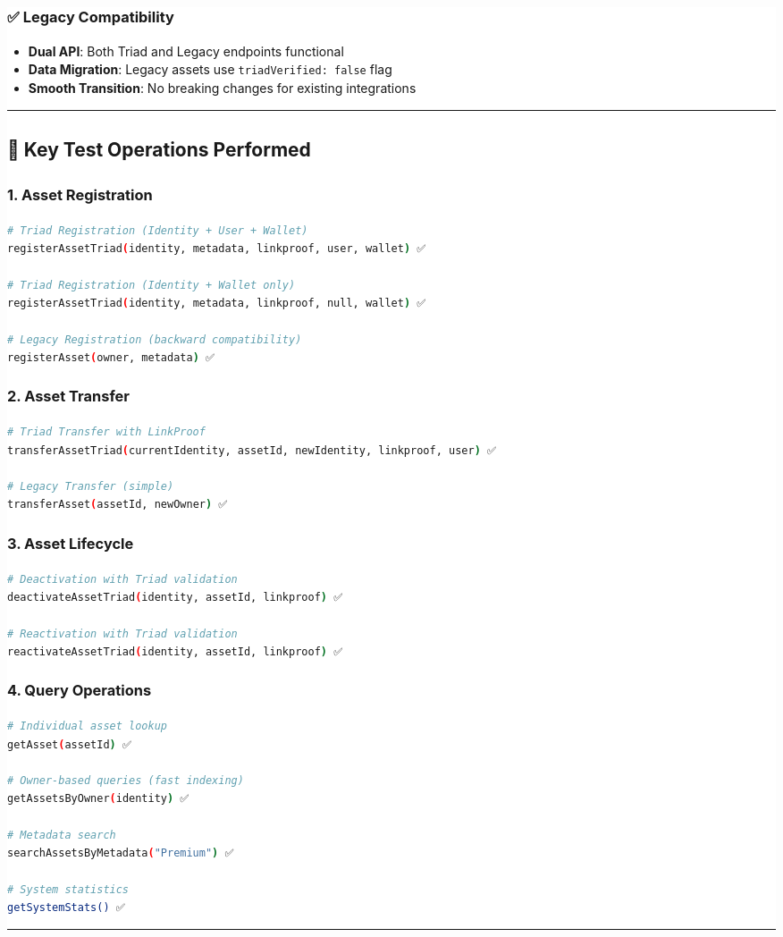 ### ✅ **Legacy Compatibility**
- **Dual API**: Both Triad and Legacy endpoints functional
- **Data Migration**: Legacy assets use `triadVerified: false` flag
- **Smooth Transition**: No breaking changes for existing integrations

---

## 🚀 **Key Test Operations Performed**

### 1. **Asset Registration**
```bash
# Triad Registration (Identity + User + Wallet)
registerAssetTriad(identity, metadata, linkproof, user, wallet) ✅

# Triad Registration (Identity + Wallet only)  
registerAssetTriad(identity, metadata, linkproof, null, wallet) ✅

# Legacy Registration (backward compatibility)
registerAsset(owner, metadata) ✅
```

### 2. **Asset Transfer**
```bash
# Triad Transfer with LinkProof
transferAssetTriad(currentIdentity, assetId, newIdentity, linkproof, user) ✅

# Legacy Transfer (simple)
transferAsset(assetId, newOwner) ✅
```

### 3. **Asset Lifecycle**
```bash
# Deactivation with Triad validation
deactivateAssetTriad(identity, assetId, linkproof) ✅

# Reactivation with Triad validation  
reactivateAssetTriad(identity, assetId, linkproof) ✅
```

### 4. **Query Operations**
```bash
# Individual asset lookup
getAsset(assetId) ✅

# Owner-based queries (fast indexing)
getAssetsByOwner(identity) ✅

# Metadata search
searchAssetsByMetadata("Premium") ✅

# System statistics
getSystemStats() ✅
```

---